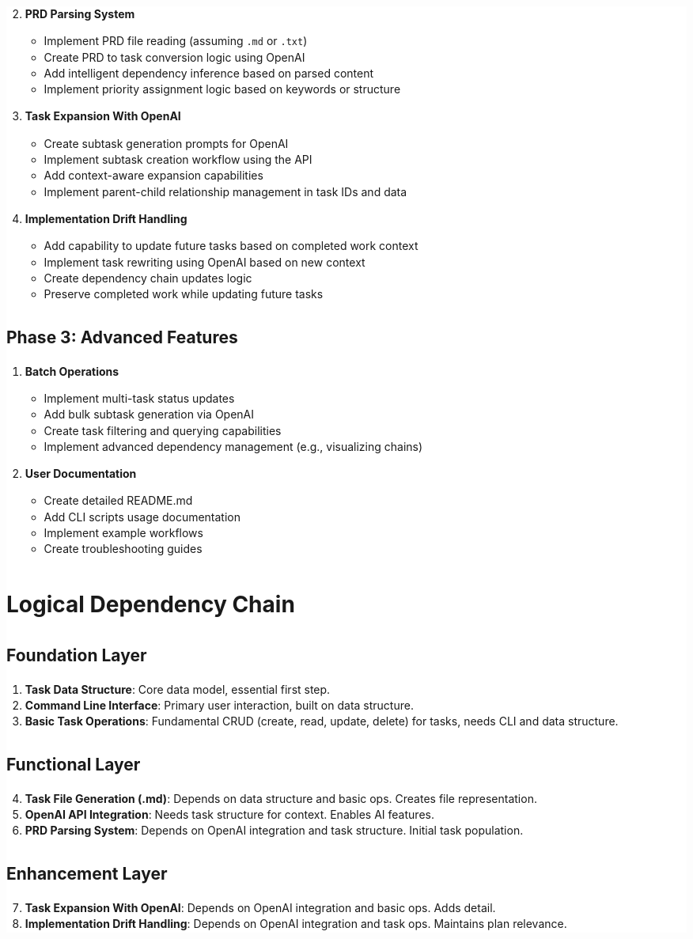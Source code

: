2.  **PRD Parsing System**
    * Implement PRD file reading (assuming `.md` or `.txt`)
    * Create PRD to task conversion logic using OpenAI
    * Add intelligent dependency inference based on parsed content
    * Implement priority assignment logic based on keywords or structure

3.  **Task Expansion With OpenAI**
    * Create subtask generation prompts for OpenAI
    * Implement subtask creation workflow using the API
    * Add context-aware expansion capabilities
    * Implement parent-child relationship management in task IDs and data

4.  **Implementation Drift Handling**
    * Add capability to update future tasks based on completed work context
    * Implement task rewriting using OpenAI based on new context
    * Create dependency chain updates logic
    * Preserve completed work while updating future tasks

## Phase 3: Advanced Features
1.  **Batch Operations**
    * Implement multi-task status updates
    * Add bulk subtask generation via OpenAI
    * Create task filtering and querying capabilities
    * Implement advanced dependency management (e.g., visualizing chains)

2.  **User Documentation**
    * Create detailed README.md
    * Add CLI scripts usage documentation
    * Implement example workflows
    * Create troubleshooting guides

# Logical Dependency Chain

## Foundation Layer
1.  **Task Data Structure**: Core data model, essential first step.
2.  **Command Line Interface**: Primary user interaction, built on data structure.
3.  **Basic Task Operations**: Fundamental CRUD (create, read, update, delete) for tasks, needs CLI and data structure.

## Functional Layer
4.  **Task File Generation (.md)**: Depends on data structure and basic ops. Creates file representation.
5.  **OpenAI API Integration**: Needs task structure for context. Enables AI features.
6.  **PRD Parsing System**: Depends on OpenAI integration and task structure. Initial task population.

## Enhancement Layer
7.  **Task Expansion With OpenAI**: Depends on OpenAI integration and basic ops. Adds detail.
8.  **Implementation Drift Handling**: Depends on OpenAI integration and task ops. Maintains plan relevance.
